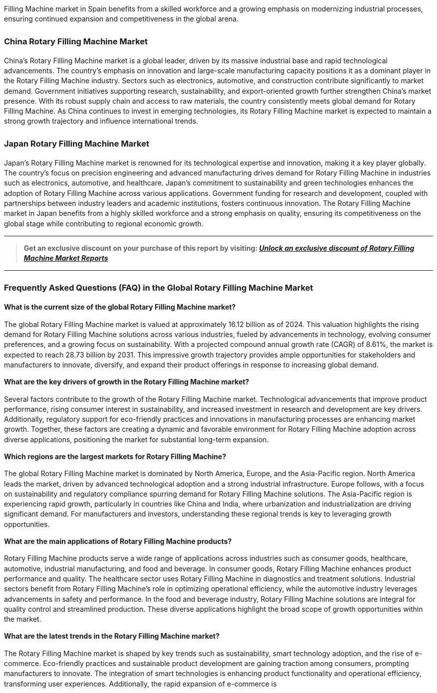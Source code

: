 Filling Machine market in Spain benefits from a skilled workforce and a growing emphasis on modernizing industrial processes, ensuring continued expansion and competitiveness in the global arena.</p><h3>China Rotary Filling Machine Market</h3><p>China&rsquo;s Rotary Filling Machine market is a global leader, driven by its massive industrial base and rapid technological advancements. The country&rsquo;s emphasis on innovation and large-scale manufacturing capacity positions it as a dominant player in the Rotary Filling Machine industry. Sectors such as electronics, automotive, and construction contribute significantly to market demand. Government initiatives supporting research, sustainability, and export-oriented growth further strengthen China&rsquo;s market presence. With its robust supply chain and access to raw materials, the country consistently meets global demand for Rotary Filling Machine. As China continues to invest in emerging technologies, its Rotary Filling Machine market is expected to maintain a strong growth trajectory and influence international trends.</p><h3>Japan Rotary Filling Machine Market</h3><p>Japan&rsquo;s Rotary Filling Machine market is renowned for its technological expertise and innovation, making it a key player globally. The country&rsquo;s focus on precision engineering and advanced manufacturing drives demand for Rotary Filling Machine in industries such as electronics, automotive, and healthcare. Japan&rsquo;s commitment to sustainability and green technologies enhances the adoption of Rotary Filling Machine across various applications. Government funding for research and development, coupled with partnerships between industry leaders and academic institutions, fosters continuous innovation. The Rotary Filling Machine market in Japan benefits from a highly skilled workforce and a strong emphasis on quality, ensuring its competitiveness on the global stage while contributing to regional economic growth.</p><hr /><blockquote><p><strong>Get an exclusive discount on your purchase of this report by visiting: <em><a href="://marketresearchpulse.com/ask-for-discount/76670?utm_source=Github&amp;utm_medium=030">Unlock an exclusive discount of Rotary Filling Machine Market Reports</a></em>&nbsp;</strong></p></blockquote><hr /><h3>Frequently Asked Questions (FAQ) in the Global Rotary Filling Machine Market</h3><p><strong>What is the current size of the global Rotary Filling Machine market?</strong></p><p>The global Rotary Filling Machine market is valued at approximately 16.12 billion as of 2024. This valuation highlights the rising demand for Rotary Filling Machine solutions across various industries, fueled by advancements in technology, evolving consumer preferences, and a growing focus on sustainability. With a projected compound annual growth rate (CAGR) of 8.61%, the market is expected to reach 28.73 billion by 2031. This impressive growth trajectory provides ample opportunities for stakeholders and manufacturers to innovate, diversify, and expand their product offerings in response to increasing global demand.</p><p><strong>What are the key drivers of growth in the Rotary Filling Machine market?</strong></p><p>Several factors contribute to the growth of the Rotary Filling Machine market. Technological advancements that improve product performance, rising consumer interest in sustainability, and increased investment in research and development are key drivers. Additionally, regulatory support for eco-friendly practices and innovations in manufacturing processes are enhancing market growth. Together, these factors are creating a dynamic and favorable environment for Rotary Filling Machine adoption across diverse applications, positioning the market for substantial long-term expansion.</p><p><strong>Which regions are the largest markets for Rotary Filling Machine?</strong></p><p>The global Rotary Filling Machine market is dominated by North America, Europe, and the Asia-Pacific region. North America leads the market, driven by advanced technological adoption and a strong industrial infrastructure. Europe follows, with a focus on sustainability and regulatory compliance spurring demand for Rotary Filling Machine solutions. The Asia-Pacific region is experiencing rapid growth, particularly in countries like China and India, where urbanization and industrialization are driving significant demand. For manufacturers and investors, understanding these regional trends is key to leveraging growth opportunities.</p><p><strong>What are the main applications of Rotary Filling Machine products?</strong></p><p>Rotary Filling Machine products serve a wide range of applications across industries such as consumer goods, healthcare, automotive, industrial manufacturing, and food and beverage. In consumer goods, Rotary Filling Machine enhances product performance and quality. The healthcare sector uses Rotary Filling Machine in diagnostics and treatment solutions. Industrial sectors benefit from Rotary Filling Machine&rsquo;s role in optimizing operational efficiency, while the automotive industry leverages advancements in safety and performance. In the food and beverage industry, Rotary Filling Machine solutions are integral for quality control and streamlined production. These diverse applications highlight the broad scope of growth opportunities within the market.</p><p><strong>What are the latest trends in the Rotary Filling Machine market?</strong></p><p>The Rotary Filling Machine market is shaped by key trends such as sustainability, smart technology adoption, and the rise of e-commerce. Eco-friendly practices and sustainable product development are gaining traction among consumers, prompting manufacturers to innovate. The integration of smart technologies is enhancing product functionality and operational efficiency, transforming user experiences. Additionally, the rapid expansion of e-commerce is